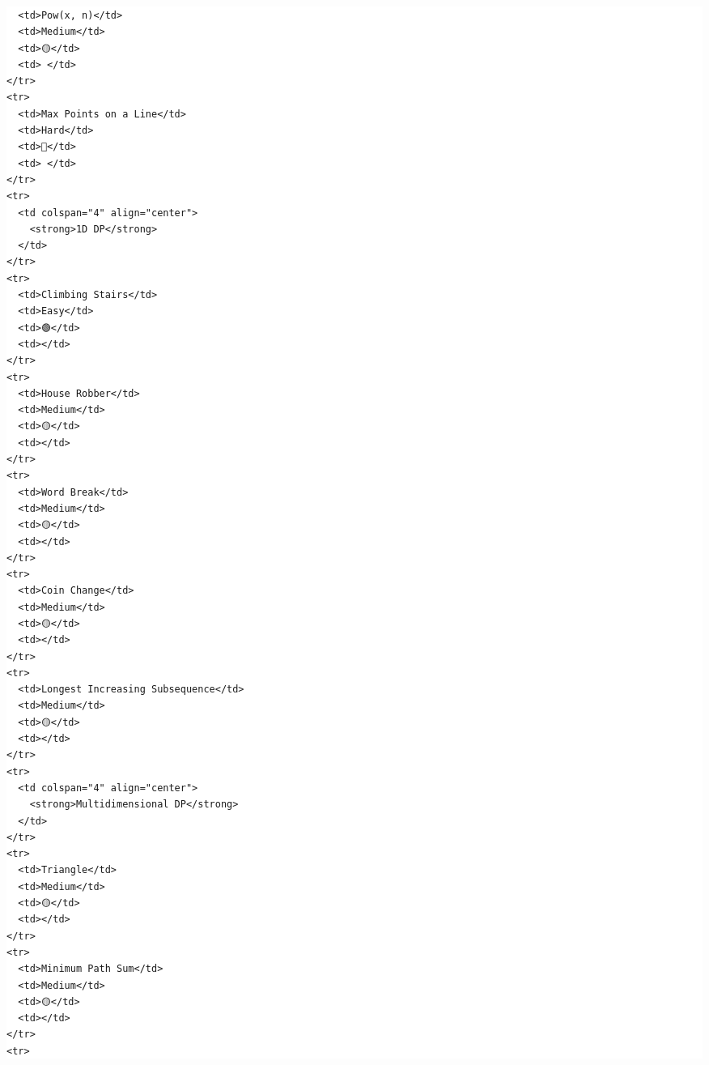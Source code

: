       <td>Pow(x, n)</td>
      <td>Medium</td>
      <td>🟡</td>
      <td> </td>
    </tr>
    <tr>
      <td>Max Points on a Line</td>
      <td>Hard</td>
      <td>🔴</td>
      <td> </td>
    </tr>
    <tr>
      <td colspan="4" align="center">
        <strong>1D DP</strong>
      </td>
    </tr>
    <tr>
      <td>Climbing Stairs</td>
      <td>Easy</td>
      <td>🟢</td>
      <td></td>
    </tr>
    <tr>
      <td>House Robber</td>
      <td>Medium</td>
      <td>🟡</td>
      <td></td>
    </tr>
    <tr>
      <td>Word Break</td>
      <td>Medium</td>
      <td>🟡</td>
      <td></td>
    </tr>
    <tr>
      <td>Coin Change</td>
      <td>Medium</td>
      <td>🟡</td>
      <td></td>
    </tr>
    <tr>
      <td>Longest Increasing Subsequence</td>
      <td>Medium</td>
      <td>🟡</td>
      <td></td>
    </tr>
    <tr>
      <td colspan="4" align="center">
        <strong>Multidimensional DP</strong>
      </td>
    </tr>
    <tr>
      <td>Triangle</td>
      <td>Medium</td>
      <td>🟡</td>
      <td></td>
    </tr>
    <tr>
      <td>Minimum Path Sum</td>
      <td>Medium</td>
      <td>🟡</td>
      <td></td>
    </tr>
    <tr>